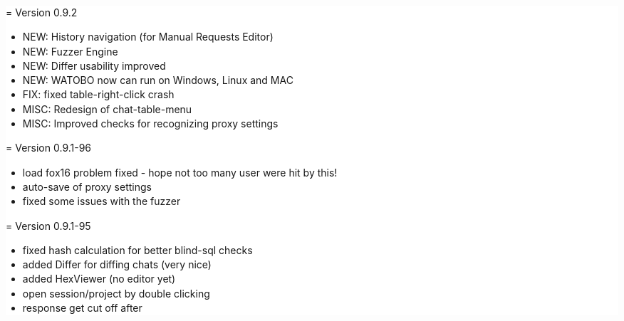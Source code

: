 = Version 0.9.2
* NEW: History navigation (for Manual Requests Editor)
* NEW: Fuzzer Engine
* NEW: Differ usability improved
* NEW: WATOBO now can run on Windows, Linux and MAC
* FIX: fixed table-right-click crash
* MISC: Redesign of chat-table-menu
* MISC: Improved checks for recognizing proxy settings

= Version 0.9.1-96
* load fox16 problem fixed - hope not too many user were hit by this!
* auto-save of proxy settings 
* fixed some issues with the fuzzer

= Version 0.9.1-95
* fixed hash calculation for better blind-sql checks
* added Differ for diffing chats (very nice)
* added HexViewer (no editor yet)
* open session/project by double clicking 
* response get cut off after 
